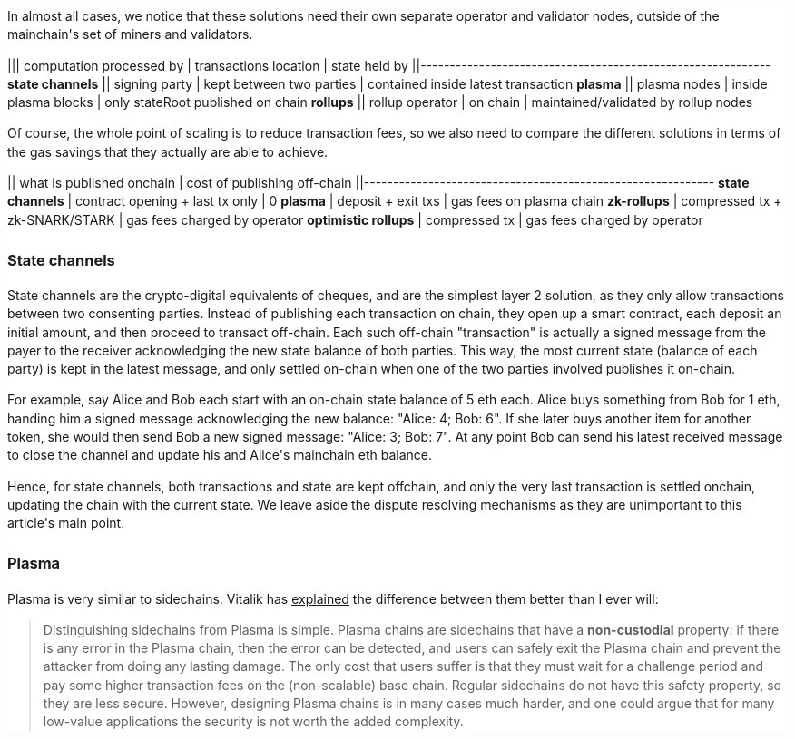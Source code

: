 In almost all cases, we notice that these solutions need their own separate operator and validator nodes, outside of the mainchain's set of miners and validators.

||| computation processed by | transactions location | state held by
||------------------------------------------------------------
**state channels** || signing party | kept between two parties | contained inside latest transaction
**plasma** || plasma nodes | inside plasma blocks | only stateRoot published on chain
**rollups** || rollup operator | on chain | maintained/validated by rollup nodes

Of course, the whole point of scaling is to reduce transaction fees, so we also need to compare the different solutions in terms of the gas savings that they actually are able to achieve.

|| what is published onchain | cost of publishing off-chain
||------------------------------------------------------------
**state channels** | contract opening + last tx only | 0
**plasma** | deposit + exit txs | gas fees on plasma chain
**zk-rollups** | compressed tx + zk-SNARK/STARK | gas fees charged by operator
**optimistic rollups** | compressed tx | gas fees charged by operator

### State channels

State channels are the crypto-digital equivalents of cheques, and are the simplest layer 2 solution, as they only allow transactions between two consenting parties. Instead of publishing each transaction on chain, they open up a smart contract, each deposit an initial amount, and then proceed to transact off-chain. Each such off-chain "transaction" is actually a signed message from the payer to the receiver acknowledging the new state balance of both parties. This way, the most current state (balance of each party) is kept in the latest message, and only settled on-chain when one of the two parties involved publishes it on-chain.

For example, say Alice and Bob each start with an on-chain state balance of 5 eth each. Alice buys something from Bob for 1 eth, handing him a signed message acknowledging the new balance: "Alice: 4; Bob: 6". If she later buys another item for another token, she would then send Bob a new signed message: "Alice: 3; Bob: 7". At any point Bob can send his latest received message to close the channel and update his and Alice's mainchain eth balance. 

Hence, for state channels, both transactions and state are kept offchain, and only the very last transaction is settled onchain, updating the chain with the current state. We leave aside the dispute resolving mechanisms as they are unimportant to this article's main point.

### Plasma



Plasma is very similar to sidechains. Vitalik has [explained](https://vitalik.ca/general/2019/06/12/plasma_vs_sharding.html) the difference between them better than I ever will:

> Distinguishing sidechains from Plasma is simple. Plasma chains are sidechains that have a **non-custodial** property: if there is any error in the Plasma chain, then the error can be detected, and users can safely exit the Plasma chain and prevent the attacker from doing any lasting damage. The only cost that users suffer is that they must wait for a challenge period and pay some higher transaction fees on the (non-scalable) base chain. Regular sidechains do not have this safety property, so they are less secure. However, designing Plasma chains is in many cases much harder, and one could argue that for many low-value applications the security is not worth the added complexity.
